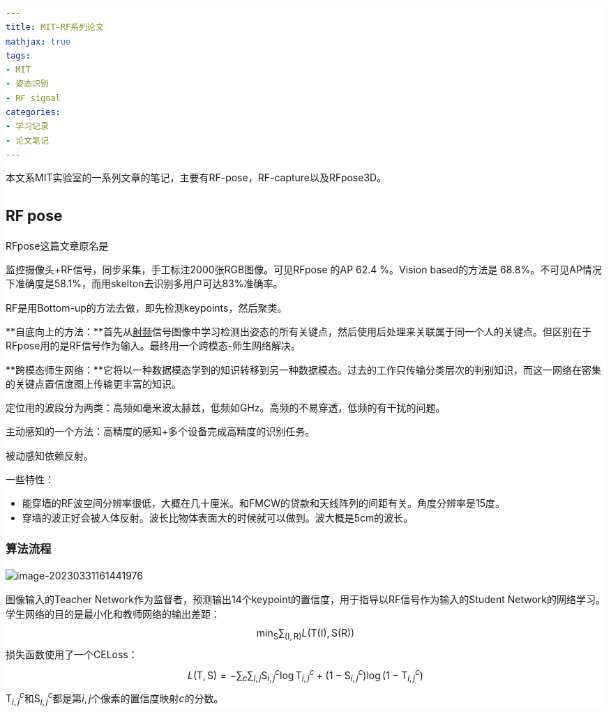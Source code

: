 ```yaml
---
title: MIT-RF系列论文
mathjax: true
tags:
- MIT
- 姿态识别
- RF signal
categories:
- 学习记录
- 论文笔记
---
```



本文系MIT实验室的一系列文章的笔记，主要有RF-pose，RF-capture以及RFpose3D。



## RF pose

RFpose这篇文章原名是

监控摄像头+RF信号，同步采集，手工标注2000张RGB图像。可见RFpose 的AP 62.4 %。Vision based的方法是 68.8%。不可见AP情况下准确度是58.1%，而用skelton去识别多用户可达83%准确率。

RF是用Bottom-up的方法去做，即先检测keypoints，然后聚类。

**自底向上的方法：**首先从[射频](https://so.csdn.net/so/search?q=射频&spm=1001.2101.3001.7020)信号图像中学习检测出姿态的所有关键点，然后使用后处理来关联属于同一个人的关键点。但区别在于RFpose用的是RF信号作为输入。最终用一个跨模态-师生网络解决。

**跨模态师生网络：**它将以一种数据模态学到的知识转移到另一种数据模态。过去的工作只传输分类层次的判别知识，而这一网络在密集的关键点置信度图上传输更丰富的知识。



定位用的波段分为两类：高频如毫米波太赫兹，低频如GHz。高频的不易穿透，低频的有干扰的问题。



主动感知的一个方法：高精度的感知+多个设备完成高精度的识别任务。

被动感知依赖反射。

一些特性：

- 能穿墙的RF波空间分辨率很低，大概在几十厘米。和FMCW的贷款和天线阵列的间距有关。角度分辨率是15度。
- 穿墙的波正好会被人体反射。波长比物体表面大的时候就可以做到。波大概是5cm的波长。

### 算法流程

![image-20230331161441976](https://s2.loli.net/2023/03/31/9vgEw6URfGC1Dmu.png)

图像输入的Teacher Network作为监督者，预测输出14个keypoint的置信度，用于指导以RF信号作为输入的Student Network的网络学习。学生网络的目的是最小化和教师网络的输出差距：
$$
\min_\mathrm{S}\sum_{(\mathrm{I,R})}L(\mathrm{T(I),S(R)})
$$
损失函数使用了一个CELoss：
$$
L(\mathrm{T,S})=-\sum_c\sum_{i,j}\mathrm{S}_{i,j}^{c}\log \mathrm{T}_{i,j}^{c}+(1-\mathrm{S}_{i,j}^{c})\log(1-\mathrm{T}_{i,j}^{c})
$$
$\mathrm{T}_{i,j}^{c}$和$\mathrm{S}_{i,j}^{c}$都是第$i,j$个像素的置信度映射$c$的分数。
